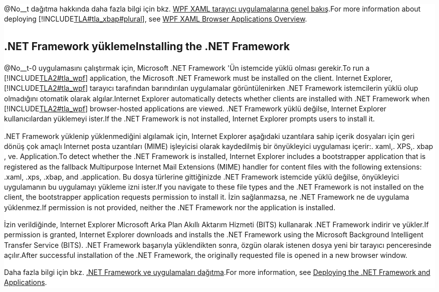 <span data-ttu-id="eeecd-175">@No__t dağıtma hakkında daha fazla bilgi için bkz. [WPF XAML tarayıcı uygulamalarına genel bakış](wpf-xaml-browser-applications-overview.md).</span><span class="sxs-lookup"><span data-stu-id="eeecd-175">For more information about deploying [!INCLUDE[TLA#tla_xbap#plural](../../../../includes/tlasharptla-xbapsharpplural-md.md)], see [WPF XAML Browser Applications Overview](wpf-xaml-browser-applications-overview.md).</span></span>  
  
<a name="Installing__NET_Framework_3_0"></a>   
## <a name="installing-the-net-framework"></a><span data-ttu-id="eeecd-176">.NET Framework yükleme</span><span class="sxs-lookup"><span data-stu-id="eeecd-176">Installing the .NET Framework</span></span>  
 <span data-ttu-id="eeecd-177">@No__t-0 uygulamasını çalıştırmak için, Microsoft .NET Framework 'Ün istemcide yüklü olması gerekir.</span><span class="sxs-lookup"><span data-stu-id="eeecd-177">To run a [!INCLUDE[TLA2#tla_wpf](../../../../includes/tla2sharptla-wpf-md.md)] application, the Microsoft .NET Framework must be installed on the client.</span></span> <span data-ttu-id="eeecd-178">Internet Explorer, [!INCLUDE[TLA2#tla_wpf](../../../../includes/tla2sharptla-wpf-md.md)] tarayıcı tarafından barındırılan uygulamalar görüntülenirken .NET Framework istemcilerin yüklü olup olmadığını otomatik olarak algılar.</span><span class="sxs-lookup"><span data-stu-id="eeecd-178">Internet Explorer automatically detects whether clients are installed with .NET Framework when [!INCLUDE[TLA2#tla_wpf](../../../../includes/tla2sharptla-wpf-md.md)] browser-hosted applications are viewed.</span></span> <span data-ttu-id="eeecd-179">.NET Framework yüklü değilse, Internet Explorer kullanıcılardan yüklemeyi ister.</span><span class="sxs-lookup"><span data-stu-id="eeecd-179">If the .NET Framework is not installed, Internet Explorer prompts users to install it.</span></span>  
  
 <span data-ttu-id="eeecd-180">.NET Framework yüklenip yüklenmediğini algılamak için, Internet Explorer aşağıdaki uzantılara sahip içerik dosyaları için geri dönüş çok amaçlı Internet posta uzantıları (MIME) işleyicisi olarak kaydedilmiş bir önyükleyici uygulaması içerir:. xaml,. XPS,. xbap , ve. Application.</span><span class="sxs-lookup"><span data-stu-id="eeecd-180">To detect whether the .NET Framework is installed, Internet Explorer includes a bootstrapper application that is registered as the fallback Multipurpose Internet Mail Extensions (MIME) handler for content files with the following extensions: .xaml, .xps, .xbap, and .application.</span></span> <span data-ttu-id="eeecd-181">Bu dosya türlerine gittiğinizde .NET Framework istemcide yüklü değilse, önyükleyici uygulamanın bu uygulamayı yükleme izni ister.</span><span class="sxs-lookup"><span data-stu-id="eeecd-181">If you navigate to these file types and the .NET Framework is not installed on the client, the bootstrapper application requests permission to install it.</span></span> <span data-ttu-id="eeecd-182">İzin sağlanmazsa, ne .NET Framework ne de uygulama yüklenmez.</span><span class="sxs-lookup"><span data-stu-id="eeecd-182">If permission is not provided, neither the .NET Framework nor the application is installed.</span></span>  
  
 <span data-ttu-id="eeecd-183">İzin verildiğinde, Internet Explorer Microsoft Arka Plan Akıllı Aktarım Hizmeti (BITS) kullanarak .NET Framework indirir ve yükler.</span><span class="sxs-lookup"><span data-stu-id="eeecd-183">If permission is granted, Internet Explorer downloads and installs the .NET Framework using the Microsoft Background Intelligent Transfer Service (BITS).</span></span> <span data-ttu-id="eeecd-184">.NET Framework başarıyla yüklendikten sonra, özgün olarak istenen dosya yeni bir tarayıcı penceresinde açılır.</span><span class="sxs-lookup"><span data-stu-id="eeecd-184">After successful installation of the .NET Framework, the originally requested file is opened in a new browser window.</span></span>  
  
 <span data-ttu-id="eeecd-185">Daha fazla bilgi için bkz. [.NET Framework ve uygulamaları dağıtma](../../deployment/index.md).</span><span class="sxs-lookup"><span data-stu-id="eeecd-185">For more information, see [Deploying the .NET Framework and Applications](../../deployment/index.md).</span></span>  
  